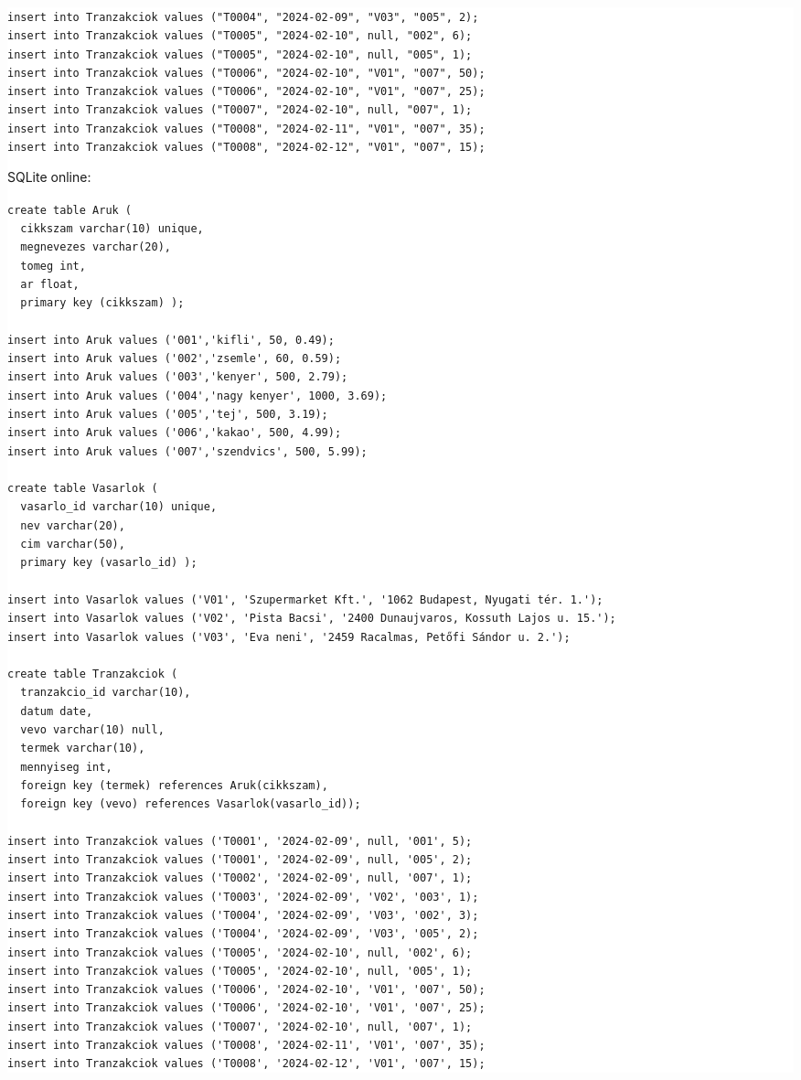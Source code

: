 ```
insert into Tranzakciok values ("T0004", "2024-02-09", "V03", "005", 2);
insert into Tranzakciok values ("T0005", "2024-02-10", null, "002", 6);
insert into Tranzakciok values ("T0005", "2024-02-10", null, "005", 1);
insert into Tranzakciok values ("T0006", "2024-02-10", "V01", "007", 50);
insert into Tranzakciok values ("T0006", "2024-02-10", "V01", "007", 25);
insert into Tranzakciok values ("T0007", "2024-02-10", null, "007", 1);
insert into Tranzakciok values ("T0008", "2024-02-11", "V01", "007", 35);
insert into Tranzakciok values ("T0008", "2024-02-12", "V01", "007", 15);
```

SQLite online:

```
create table Aruk (
  cikkszam varchar(10) unique,
  megnevezes varchar(20),
  tomeg int,
  ar float,
  primary key (cikkszam) );

insert into Aruk values ('001','kifli', 50, 0.49);
insert into Aruk values ('002','zsemle', 60, 0.59);
insert into Aruk values ('003','kenyer', 500, 2.79);
insert into Aruk values ('004','nagy kenyer', 1000, 3.69);
insert into Aruk values ('005','tej', 500, 3.19);
insert into Aruk values ('006','kakao', 500, 4.99);
insert into Aruk values ('007','szendvics', 500, 5.99);

create table Vasarlok (
  vasarlo_id varchar(10) unique,
  nev varchar(20),
  cim varchar(50),
  primary key (vasarlo_id) );

insert into Vasarlok values ('V01', 'Szupermarket Kft.', '1062 Budapest, Nyugati tér. 1.');
insert into Vasarlok values ('V02', 'Pista Bacsi', '2400 Dunaujvaros, Kossuth Lajos u. 15.');
insert into Vasarlok values ('V03', 'Eva neni', '2459 Racalmas, Petőfi Sándor u. 2.');

create table Tranzakciok (
  tranzakcio_id varchar(10),
  datum date,
  vevo varchar(10) null,
  termek varchar(10),
  mennyiseg int,
  foreign key (termek) references Aruk(cikkszam),
  foreign key (vevo) references Vasarlok(vasarlo_id));

insert into Tranzakciok values ('T0001', '2024-02-09', null, '001', 5);
insert into Tranzakciok values ('T0001', '2024-02-09', null, '005', 2);
insert into Tranzakciok values ('T0002', '2024-02-09', null, '007', 1);
insert into Tranzakciok values ('T0003', '2024-02-09', 'V02', '003', 1);
insert into Tranzakciok values ('T0004', '2024-02-09', 'V03', '002', 3);
insert into Tranzakciok values ('T0004', '2024-02-09', 'V03', '005', 2);
insert into Tranzakciok values ('T0005', '2024-02-10', null, '002', 6);
insert into Tranzakciok values ('T0005', '2024-02-10', null, '005', 1);
insert into Tranzakciok values ('T0006', '2024-02-10', 'V01', '007', 50);
insert into Tranzakciok values ('T0006', '2024-02-10', 'V01', '007', 25);
insert into Tranzakciok values ('T0007', '2024-02-10', null, '007', 1);
insert into Tranzakciok values ('T0008', '2024-02-11', 'V01', '007', 35);
insert into Tranzakciok values ('T0008', '2024-02-12', 'V01', '007', 15);
```
